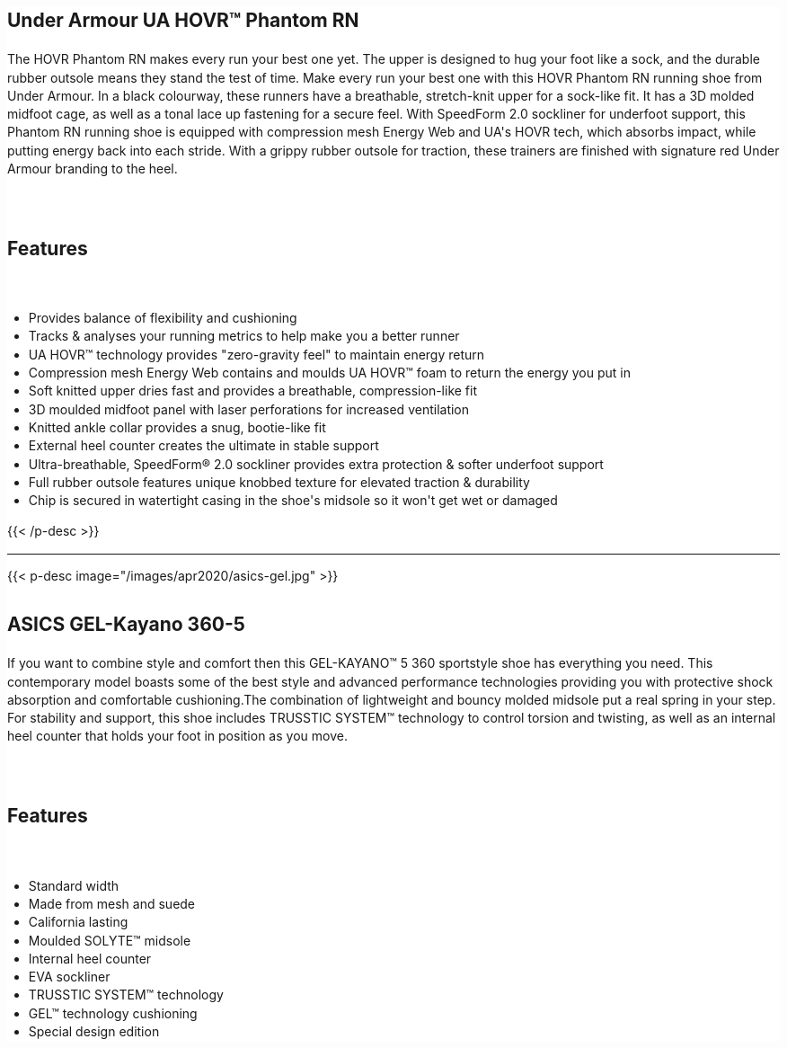 ## Under Armour UA HOVR™ Phantom RN

The HOVR Phantom RN makes every run your best one yet. The upper is designed to hug your foot like a sock, and the durable rubber outsole means they stand the test of time. Make every run your best one with this HOVR Phantom RN running shoe from Under Armour. In a black colourway, these runners have a breathable, stretch-knit upper for a sock-like fit. It has a 3D molded midfoot cage, as well as a tonal lace up fastening for a secure feel. With SpeedForm 2.0 sockliner for underfoot support, this Phantom RN running shoe is equipped with compression mesh Energy Web and UA's HOVR tech, which absorbs impact, while putting energy back into each stride. With a grippy rubber outsole for traction, these trainers are finished with signature red Under Armour branding to the heel.

<br />

## Features

<br />

- Provides balance of flexibility and cushioning
- Tracks & analyses your running metrics to help make you a better runner
- UA HOVR™ technology provides "zero-gravity feel" to maintain energy return
- Compression mesh Energy Web contains and moulds UA HOVR™ foam to return the energy you put in
- Soft knitted upper dries fast and provides a breathable, compression-like fit
- 3D moulded midfoot panel with laser perforations for increased ventilation
- Knitted ankle collar provides a snug, bootie-like fit
- External heel counter creates the ultimate in stable support
- Ultra-breathable, SpeedForm® 2.0 sockliner provides extra protection & softer underfoot support
- Full rubber outsole features unique knobbed texture for elevated traction & durability
- Chip is secured in watertight casing in the shoe's midsole so it won't get wet or damaged

{{< /p-desc >}}

----
{{< p-desc image="/images/apr2020/asics-gel.jpg" >}}

## ASICS GEL-Kayano 360-5

If you want to combine style and comfort then this GEL-KAYANO™ 5 360 sportstyle shoe has everything you need. This contemporary model boasts some of the best style and advanced performance technologies providing you with protective shock absorption and comfortable cushioning.The combination of lightweight and bouncy molded midsole put a real spring in your step. For stability and support, this shoe includes TRUSSTIC SYSTEM™ technology to control torsion and twisting, as well as an internal heel counter that holds your foot in position as you move.

<br />

## Features

<br />

- Standard width
- Made from mesh and suede
- California lasting
- Moulded SOLYTE™ midsole
- Internal heel counter
- EVA sockliner
- TRUSSTIC SYSTEM™ technology
- GEL™ technology cushioning
- Special design edition
